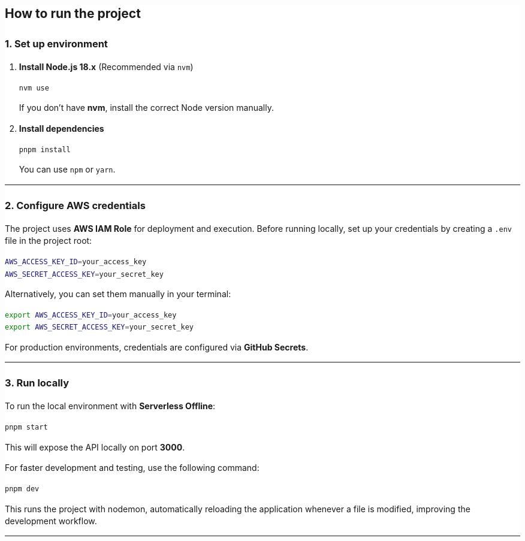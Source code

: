 
## How to run the project

### **1️. Set up environment**

1. **Install Node.js 18.x** (Recommended via `nvm`)

   ```sh
   nvm use
   ```

   If you don’t have **nvm**, install the correct Node version manually.

2. **Install dependencies**
   ```sh
   pnpm install
   ```
   You can use `npm` or `yarn`.

---

### **2️. Configure AWS credentials**

The project uses **AWS IAM Role** for deployment and execution. Before running locally, set up your credentials by creating a `.env` file in the project root:

```sh
AWS_ACCESS_KEY_ID=your_access_key
AWS_SECRET_ACCESS_KEY=your_secret_key
```

Alternatively, you can set them manually in your terminal:

```sh
export AWS_ACCESS_KEY_ID=your_access_key
export AWS_SECRET_ACCESS_KEY=your_secret_key
```

For production environments, credentials are configured via **GitHub Secrets**.

---

### **3️. Run locally**

To run the local environment with **Serverless Offline**:

```sh
pnpm start
```

This will expose the API locally on port **3000**.

For faster development and testing, use the following command:

```sh
pnpm dev
```

This runs the project with nodemon, automatically reloading the application whenever a file is modified, improving the development workflow.

---